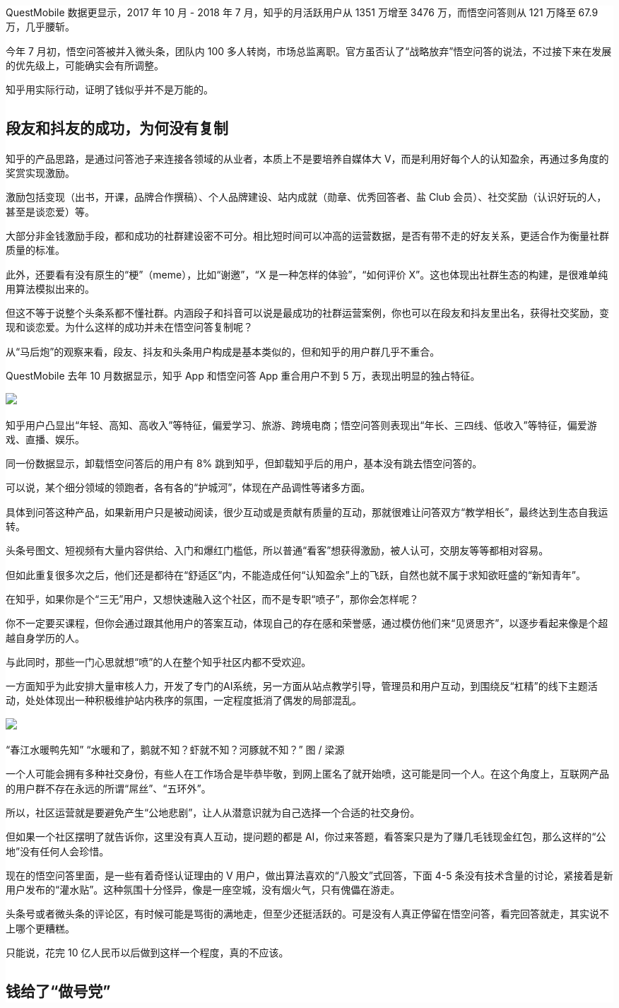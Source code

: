 QuestMobile 数据更显示，2017 年 10 月 - 2018 年 7 月，知乎的月活跃用户从 1351 万增至 3476 万，而悟空问答则从 121 万降至 67.9 万，几乎腰斩。

今年 7 月初，悟空问答被并入微头条，团队内 100 多人转岗，市场总监离职。官方虽否认了“战略放弃”悟空问答的说法，不过接下来在发展的优先级上，可能确实会有所调整。

知乎用实际行动，证明了钱似乎并不是万能的。

## 段友和抖友的成功，为何没有复制

知乎的产品思路，是通过问答池子来连接各领域的从业者，本质上不是要培养自媒体大 V，而是利用好每个人的认知盈余，再通过多角度的奖赏实现激励。

激励包括变现（出书，开课，品牌合作撰稿）、个人品牌建设、站内成就（勋章、优秀回答者、盐 Club 会员）、社交奖励（认识好玩的人，甚至是谈恋爱）等。

大部分非金钱激励手段，都和成功的社群建设密不可分。相比短时间可以冲高的运营数据，是否有带不走的好友关系，更适合作为衡量社群质量的标准。

此外，还要看有没有原生的“梗”（meme），比如“谢邀”，“X 是一种怎样的体验”，“如何评价 X”。这也体现出社群生态的构建，是很难单纯用算法模拟出来的。

但这不等于说整个头条系都不懂社群。内涵段子和抖音可以说是最成功的社群运营案例，你也可以在段友和抖友里出名，获得社交奖励，变现和谈恋爱。为什么这样的成功并未在悟空问答复制呢？

从“马后炮”的观察来看，段友、抖友和头条用户构成是基本类似的，但和知乎的用户群几乎不重合。

QuestMobile 去年 10 月数据显示，知乎 App 和悟空问答 App 重合用户不到 5 万，表现出明显的独占特征。

![](https://lishuhang.me/img/2018/09/02/zi-dai-liu-liang-10-yi/01.jpg)

知乎用户凸显出“年轻、高知、高收入”等特征，偏爱学习、旅游、跨境电商；悟空问答则表现出“年长、三四线、低收入”等特征，偏爱游戏、直播、娱乐。

同一份数据显示，卸载悟空问答后的用户有 8% 跳到知乎，但卸载知乎后的用户，基本没有跳去悟空问答的。

可以说，某个细分领域的领跑者，各有各的“护城河”，体现在产品调性等诸多方面。

具体到问答这种产品，如果新用户只是被动阅读，很少互动或是贡献有质量的互动，那就很难让问答双方“教学相长”，最终达到生态自我运转。

头条号图文、短视频有大量内容供给、入门和爆红门槛低，所以普通“看客”想获得激励，被人认可，交朋友等等都相对容易。

但如此重复很多次之后，他们还是都待在“舒适区”内，不能造成任何“认知盈余”上的飞跃，自然也就不属于求知欲旺盛的“新知青年”。

在知乎，如果你是个“三无”用户，又想快速融入这个社区，而不是专职“喷子”，那你会怎样呢？

你不一定要买课程，但你会通过跟其他用户的答案互动，体现自己的存在感和荣誉感，通过模仿他们来“见贤思齐”，以逐步看起来像是个超越自身学历的人。

与此同时，那些一门心思就想“喷”的人在整个知乎社区内都不受欢迎。

一方面知乎为此安排大量审核人力，开发了专门的AI系统，另一方面从站点教学引导，管理员和用户互动，到围绕反“杠精”的线下主题活动，处处体现出一种积极维护站内秩序的氛围，一定程度抵消了偶发的局部混乱。

![](https://lishuhang.me/img/2018/09/02/zi-dai-liu-liang-10-yi/02.jpg)

“春江水暖鸭先知” “水暖和了，鹅就不知？虾就不知？河豚就不知？” 图 / 梁源

一个人可能会拥有多种社交身份，有些人在工作场合是毕恭毕敬，到网上匿名了就开始喷，这可能是同一个人。在这个角度上，互联网产品的用户群不存在永远的所谓“屌丝”、“五环外”。

所以，社区运营就是要避免产生“公地悲剧”，让人从潜意识就为自己选择一个合适的社交身份。

但如果一个社区摆明了就告诉你，这里没有真人互动，提问题的都是 AI，你过来答题，看答案只是为了赚几毛钱现金红包，那么这样的“公地”没有任何人会珍惜。

现在的悟空问答里面，是一些有着奇怪认证理由的 V 用户，做出算法喜欢的“八股文”式回答，下面 4-5 条没有技术含量的讨论，紧接着是新用户发布的“灌水贴”。这种氛围十分怪异，像是一座空城，没有烟火气，只有傀儡在游走。

头条号或者微头条的评论区，有时候可能是骂街的满地走，但至少还挺活跃的。可是没有人真正停留在悟空问答，看完回答就走，其实说不上哪个更糟糕。

只能说，花完 10 亿人民币以后做到这样一个程度，真的不应该。

## 钱给了“做号党”
